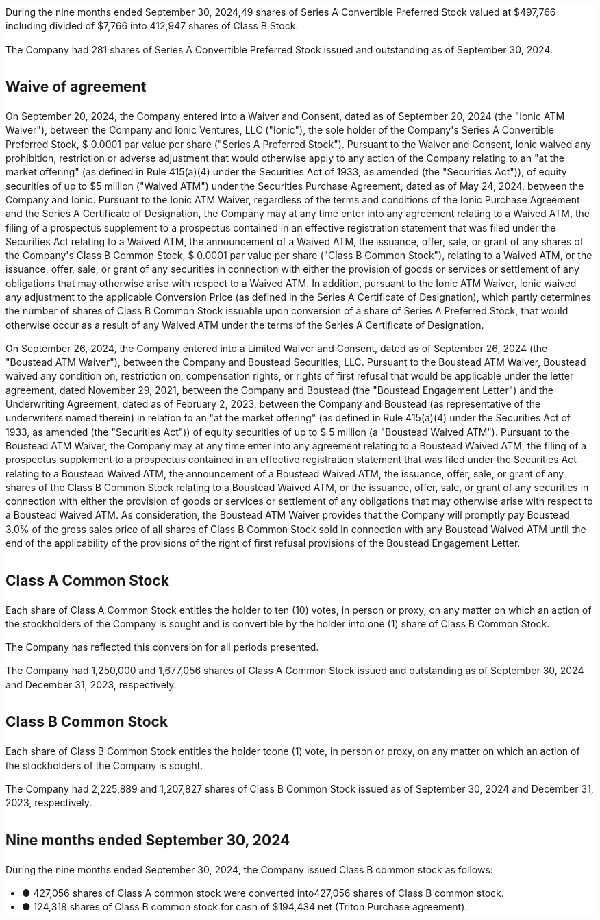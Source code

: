 <p>During the nine months ended September 30, 2024,49 shares of Series A Convertible Preferred Stock valued at $497,766 including divided of $7,766 into 412,947 shares of Class B Stock.</p>
<p>The Company had 281 shares of Series A Convertible Preferred Stock issued and outstanding as of September 30, 2024.</p>
<h2>Waive of agreement</h2>
<p>On September 20, 2024, the Company entered into a Waiver and Consent, dated as of September 20, 2024 (the "Ionic ATM Waiver"), between the Company and Ionic Ventures, LLC ("Ionic"), the sole holder of the Company's Series A Convertible Preferred Stock, $ 0.0001 par value per share ("Series A Preferred Stock"). Pursuant to the Waiver and Consent, Ionic waived any prohibition, restriction or adverse adjustment that would otherwise apply to any action of the Company relating to an "at the market offering" (as defined in Rule 415(a)(4) under the Securities Act of 1933, as amended (the "Securities Act")), of equity securities of up to $5 million ("Waived ATM") under the Securities Purchase Agreement, dated as of May 24, 2024, between the Company and Ionic. Pursuant to the Ionic ATM Waiver, regardless of the terms and conditions of the Ionic Purchase Agreement and the Series A Certificate of Designation, the Company may at any time enter into any agreement relating to a Waived ATM, the filing of a prospectus supplement to a prospectus contained in an effective registration statement that was filed under the Securities Act relating to a Waived ATM, the announcement of a Waived ATM, the issuance, offer, sale, or grant of any shares of the Company's Class B Common Stock, $ 0.0001 par value per share ("Class B Common Stock"), relating to a Waived ATM, or the issuance, offer, sale, or grant of any securities in connection with either the provision of goods or services or settlement of any obligations that may otherwise arise with respect to a Waived ATM. In addition, pursuant to the Ionic ATM Waiver, Ionic waived any adjustment to the applicable Conversion Price (as defined in the Series A Certificate of Designation), which partly determines the number of shares of Class B Common Stock issuable upon conversion of a share of Series A Preferred Stock, that would otherwise occur as a result of any Waived ATM under the terms of the Series A Certificate of Designation.</p>
<p>On September 26, 2024, the Company entered into a Limited Waiver and Consent, dated as of September 26, 2024 (the "Boustead ATM Waiver"), between the Company and Boustead Securities, LLC. Pursuant to the Boustead ATM Waiver, Boustead waived any condition on, restriction on, compensation rights, or rights of first refusal that would be applicable under the letter agreement, dated November 29, 2021, between the Company and Boustead (the "Boustead Engagement Letter") and the Underwriting Agreement, dated as of February 2, 2023, between the Company and Boustead (as representative of the underwriters named therein) in relation to an "at the market offering" (as defined in Rule 415(a)(4) under the Securities Act of 1933, as amended (the "Securities Act")) of equity securities of up to $ 5 million (a "Boustead Waived ATM"). Pursuant to the Boustead ATM Waiver, the Company may at any time enter into any agreement relating to a Boustead Waived ATM, the filing of a prospectus supplement to a prospectus contained in an effective registration statement that was filed under the Securities Act relating to a Boustead Waived ATM, the announcement of a Boustead Waived ATM, the issuance, offer, sale, or grant of any shares of the Class B Common Stock relating to a Boustead Waived ATM, or the issuance, offer, sale, or grant of any securities in connection with either the provision of goods or services or settlement of any obligations that may otherwise arise with respect to a Boustead Waived ATM. As consideration, the Boustead ATM Waiver provides that the Company will promptly pay Boustead 3.0% of the gross sales price of all shares of Class B Common Stock sold in connection with any Boustead Waived ATM until the end of the applicability of the provisions of the right of first refusal provisions of the Boustead Engagement Letter.</p>
<h2>Class A Common Stock</h2>
<p>Each share of Class A Common Stock entitles the holder to ten (10) votes, in person or proxy, on any matter on which an action of the stockholders of the Company is sought and is convertible by the holder into one (1) share of Class B Common Stock.</p>
<p>The Company has reflected this conversion for all periods presented.</p>
<p>The Company had 1,250,000 and 1,677,056 shares of Class A Common Stock issued and outstanding as of September 30, 2024 and December 31, 2023, respectively.</p>
<h2>Class B Common Stock</h2>
<p>Each share of Class B Common Stock entitles the holder toone (1) vote, in person or proxy, on any matter on which an action of the stockholders of the Company is sought.</p>
<p>The Company had 2,225,889 and 1,207,827 shares of Class B Common Stock issued as of September 30, 2024 and December 31, 2023, respectively.</p>
<h2>Nine months ended September 30, 2024</h2>
<p>During the nine months ended September 30, 2024, the Company issued Class B common stock as follows:</p>
<ul>
<li>● 427,056 shares of Class A common stock were converted into427,056 shares of Class B common stock.</li>
<li>● 124,318 shares of Class B common stock for cash of $194,434 net (Triton Purchase agreement).</li>